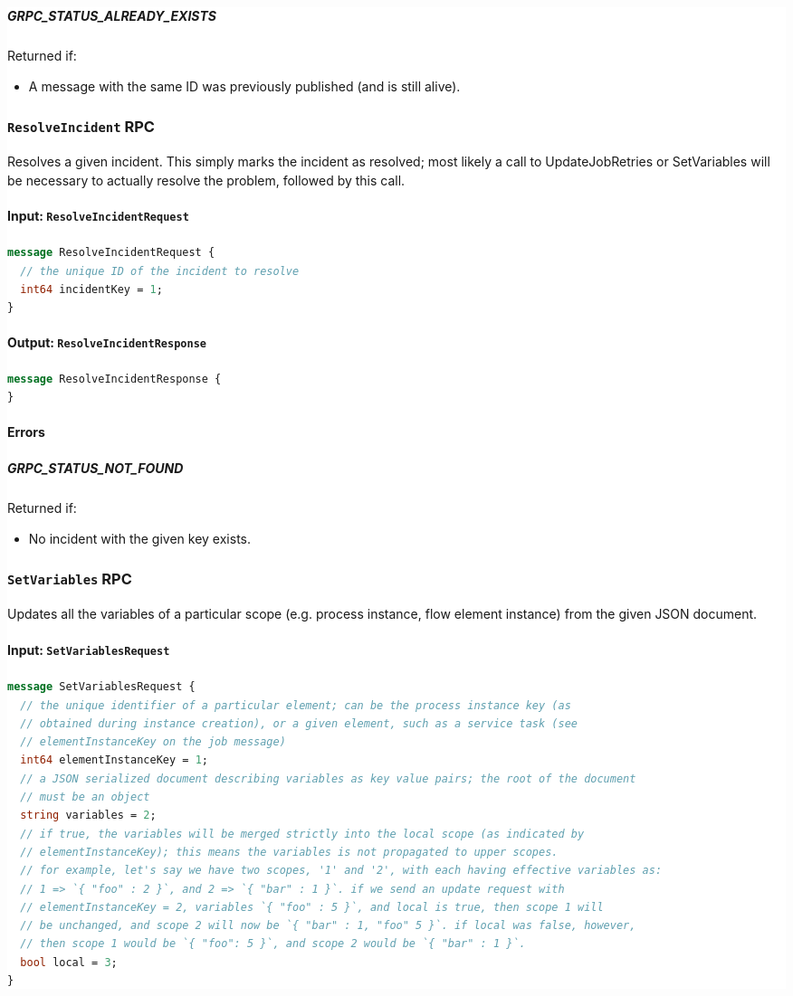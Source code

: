 ##### GRPC_STATUS_ALREADY_EXISTS

Returned if:

- A message with the same ID was previously published (and is still alive).

### `ResolveIncident` RPC

Resolves a given incident. This simply marks the incident as resolved; most likely a call to
UpdateJobRetries or SetVariables will be necessary to actually resolve the
problem, followed by this call.

#### Input: `ResolveIncidentRequest`

```protobuf
message ResolveIncidentRequest {
  // the unique ID of the incident to resolve
  int64 incidentKey = 1;
}
```

#### Output: `ResolveIncidentResponse`

```protobuf
message ResolveIncidentResponse {
}
```

#### Errors

##### GRPC_STATUS_NOT_FOUND

Returned if:

- No incident with the given key exists.

### `SetVariables` RPC

Updates all the variables of a particular scope (e.g. process instance, flow element instance) from the given JSON document.

#### Input: `SetVariablesRequest`

```protobuf
message SetVariablesRequest {
  // the unique identifier of a particular element; can be the process instance key (as
  // obtained during instance creation), or a given element, such as a service task (see
  // elementInstanceKey on the job message)
  int64 elementInstanceKey = 1;
  // a JSON serialized document describing variables as key value pairs; the root of the document
  // must be an object
  string variables = 2;
  // if true, the variables will be merged strictly into the local scope (as indicated by
  // elementInstanceKey); this means the variables is not propagated to upper scopes.
  // for example, let's say we have two scopes, '1' and '2', with each having effective variables as:
  // 1 => `{ "foo" : 2 }`, and 2 => `{ "bar" : 1 }`. if we send an update request with
  // elementInstanceKey = 2, variables `{ "foo" : 5 }`, and local is true, then scope 1 will
  // be unchanged, and scope 2 will now be `{ "bar" : 1, "foo" 5 }`. if local was false, however,
  // then scope 1 would be `{ "foo": 5 }`, and scope 2 would be `{ "bar" : 1 }`.
  bool local = 3;
}
```
